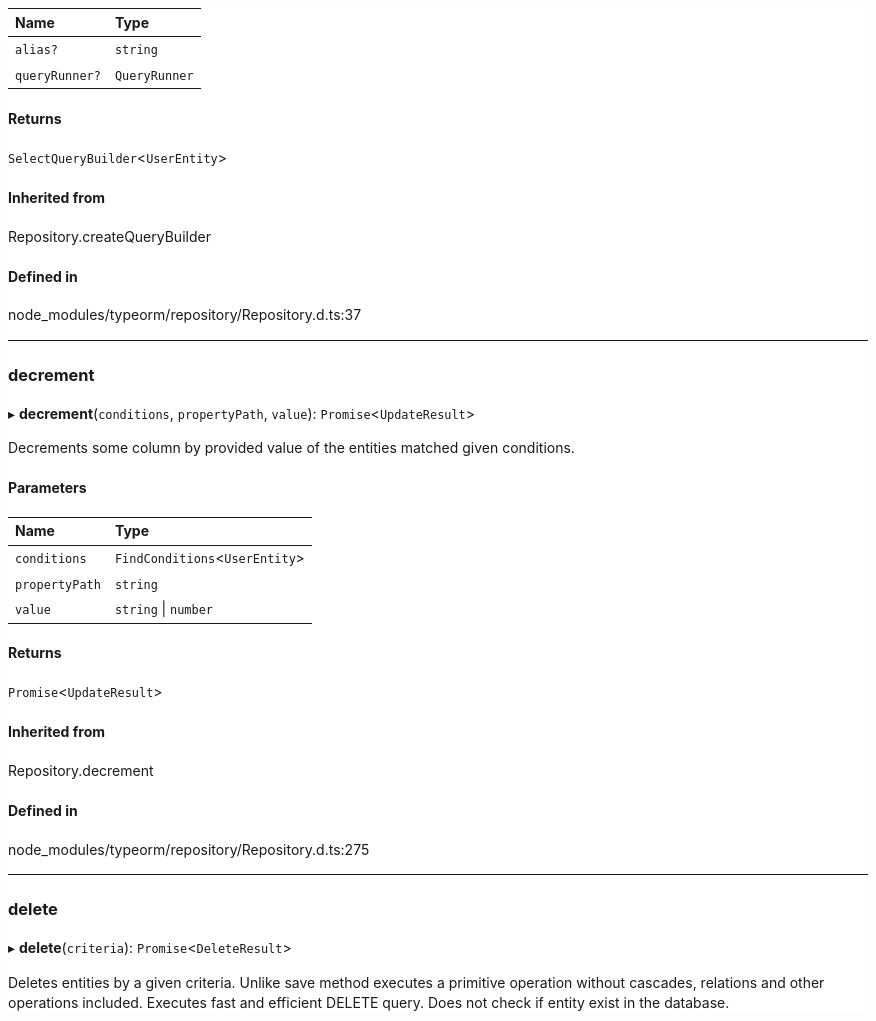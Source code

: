 | Name | Type |
| :------ | :------ |
| `alias?` | `string` |
| `queryRunner?` | `QueryRunner` |

#### Returns

`SelectQueryBuilder`<`UserEntity`\>

#### Inherited from

Repository.createQueryBuilder

#### Defined in

node_modules/typeorm/repository/Repository.d.ts:37

___

### decrement

▸ **decrement**(`conditions`, `propertyPath`, `value`): `Promise`<`UpdateResult`\>

Decrements some column by provided value of the entities matched given conditions.

#### Parameters

| Name | Type |
| :------ | :------ |
| `conditions` | `FindConditions`<`UserEntity`\> |
| `propertyPath` | `string` |
| `value` | `string` \| `number` |

#### Returns

`Promise`<`UpdateResult`\>

#### Inherited from

Repository.decrement

#### Defined in

node_modules/typeorm/repository/Repository.d.ts:275

___

### delete

▸ **delete**(`criteria`): `Promise`<`DeleteResult`\>

Deletes entities by a given criteria.
Unlike save method executes a primitive operation without cascades, relations and other operations included.
Executes fast and efficient DELETE query.
Does not check if entity exist in the database.
